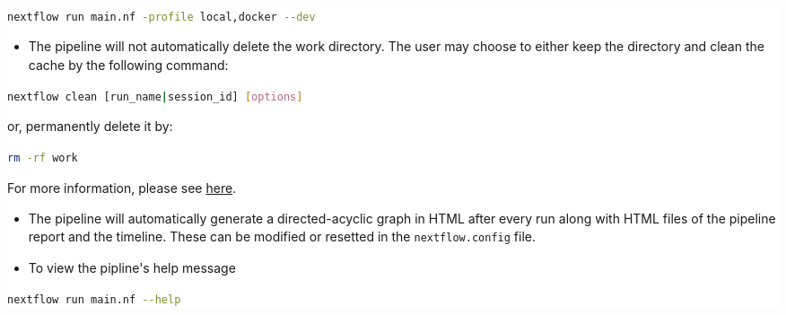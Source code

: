 ```bash
nextflow run main.nf -profile local,docker --dev
```

- The pipeline will not automatically delete the work directory. The user may choose to either keep the directory and clean the cache by the following command:

```bash
nextflow clean [run_name|session_id] [options]
```
or, permanently delete it by:

```bash
rm -rf work
```
For more information, please see [here](https://www.nextflow.io/docs/latest/reference/cli.html#clean).

- The pipeline will automatically generate a directed-acyclic graph in HTML after every run along with HTML files of the pipeline report and the timeline. These can be modified or resetted in the `nextflow.config` file.

- To view the pipline's help message

```bash
nextflow run main.nf --help
```